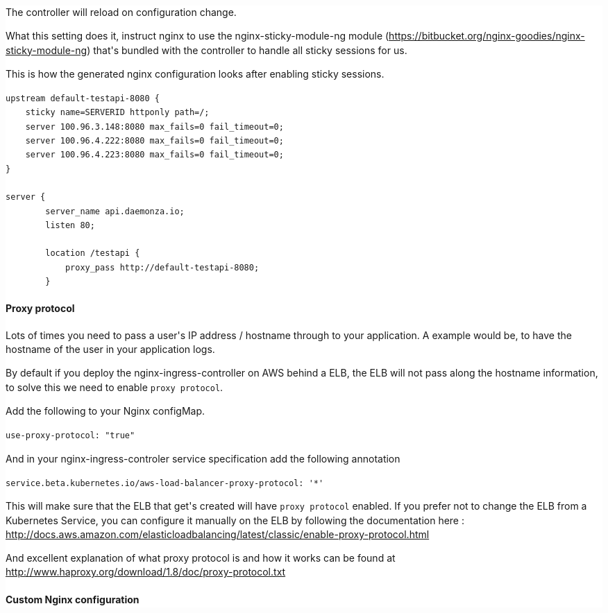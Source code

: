 The controller will reload on configuration change.

What this setting does it, instruct nginx to use the nginx-sticky-module-ng module
(https://bitbucket.org/nginx-goodies/nginx-sticky-module-ng) that's bundled with the controller
to handle all sticky sessions for us.

This is how the generated nginx configuration looks after enabling sticky sessions.

```
upstream default-testapi-8080 {
    sticky name=SERVERID httponly path=/;
    server 100.96.3.148:8080 max_fails=0 fail_timeout=0;
    server 100.96.4.222:8080 max_fails=0 fail_timeout=0;
    server 100.96.4.223:8080 max_fails=0 fail_timeout=0;   
}
    
server {
        server_name api.daemonza.io;
        listen 80;

        location /testapi {           
            proxy_pass http://default-testapi-8080;
        }
```


#### Proxy protocol 

Lots of times you need to pass a user's IP address / hostname through to your application. A example would 
be, to have the hostname of the user in your application logs.

By default if you deploy the nginx-ingress-controller on AWS behind a ELB, the ELB will not pass along the hostname
information, to solve this we need to enable `proxy protocol`.

Add the following to your Nginx configMap.
```
use-proxy-protocol: "true"
```

And in your nginx-ingress-controler service specification add the following annotation

```
service.beta.kubernetes.io/aws-load-balancer-proxy-protocol: '*'
```
This will make sure that the ELB that get's created will have `proxy protocol` enabled.
If you prefer not to change the ELB from a Kubernetes Service, you can configure it manually on the ELB
by following the documentation here : http://docs.aws.amazon.com/elasticloadbalancing/latest/classic/enable-proxy-protocol.html

And excellent explanation of what proxy protocol is and how it works can be found at
http://www.haproxy.org/download/1.8/doc/proxy-protocol.txt


#### Custom Nginx configuration
